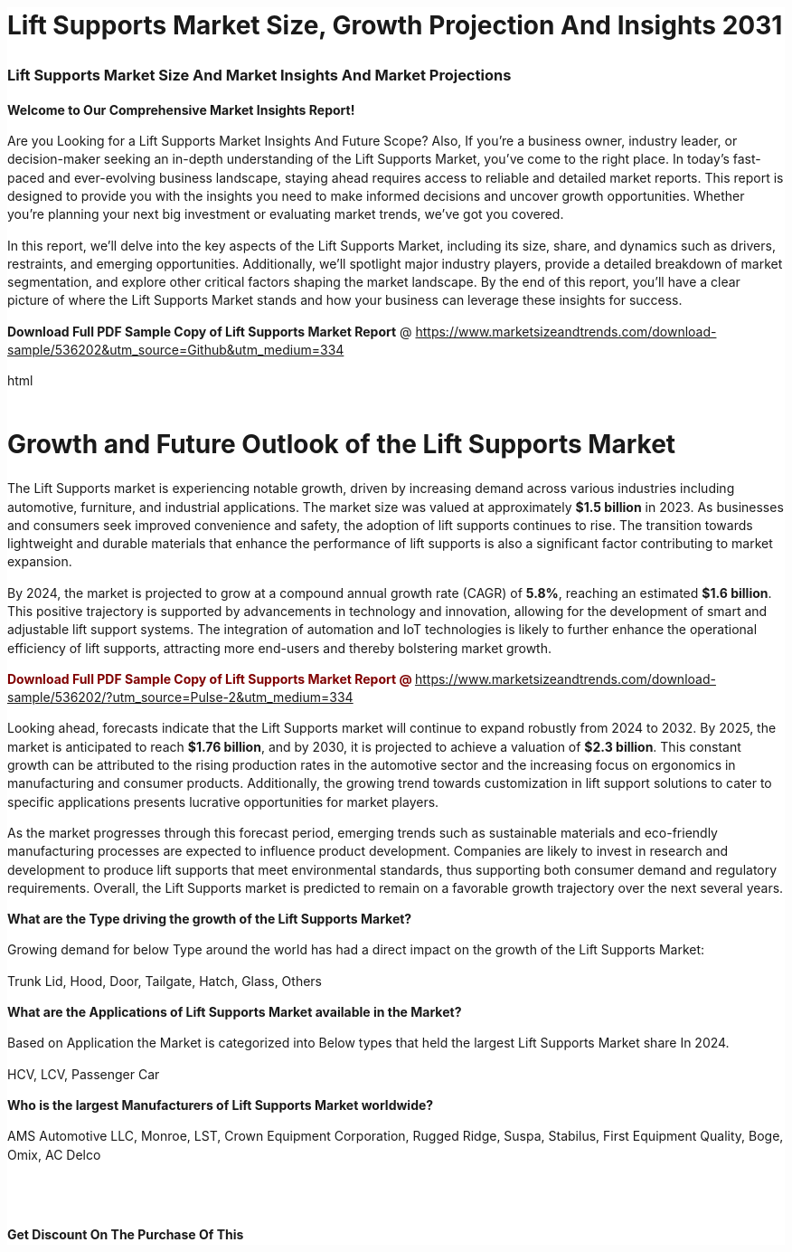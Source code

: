 <h1> Lift Supports Market Size, Growth Projection And Insights 2031</h1><div class="" data-test-id=""><h3><span class="">Lift Supports Market Size And Market Insights And Market Projections</span></h3></div><div class="" data-test-id=""><p><strong>Welcome to Our Comprehensive Market Insights Report!</strong></p><p>Are you Looking for a Lift Supports Market Insights And Future Scope? Also, If you&rsquo;re a business owner, industry leader, or decision-maker seeking an in-depth understanding of the Lift Supports Market, you&rsquo;ve come to the right place. In today&rsquo;s fast-paced and ever-evolving business landscape, staying ahead requires access to reliable and detailed market reports. This report is designed to provide you with the insights you need to make informed decisions and uncover growth opportunities. Whether you&rsquo;re planning your next big investment or evaluating market trends, we&rsquo;ve got you covered.</p><p>In this report, we&rsquo;ll delve into the key aspects of the Lift Supports Market, including its size, share, and dynamics such as drivers, restraints, and emerging opportunities. Additionally, we&rsquo;ll spotlight major industry players, provide a detailed breakdown of market segmentation, and explore other critical factors shaping the market landscape. By the end of this report, you&rsquo;ll have a clear picture of where the Lift Supports Market stands and how your business can leverage these insights for success.</p><p><strong>Download Full PDF Sample Copy of Lift Supports Market Report</strong> @ <a href="https://www.marketsizeandtrends.com/download-sample/536202&utm_source=Github&utm_medium=334" target="_blank">https://www.marketsizeandtrends.com/download-sample/536202&utm_source=Github&utm_medium=334</a></p></div><div class="" data-test-id=""><p><span class="">html<!DOCTYPE html><html lang="en"><head> <meta charset="UTF-8"> <meta name="viewport" content="width=device-width, initial-scale=1.0"> <title>Lift Supports Market Growth and Outlook</title></head><body> <h1>Growth and Future Outlook of the Lift Supports Market</h1> <p>The Lift Supports market is experiencing notable growth, driven by increasing demand across various industries including automotive, furniture, and industrial applications. The market size was valued at approximately <strong>$1.5 billion</strong> in 2023. As businesses and consumers seek improved convenience and safety, the adoption of lift supports continues to rise. The transition towards lightweight and durable materials that enhance the performance of lift supports is also a significant factor contributing to market expansion.</p> <p>By 2024, the market is projected to grow at a compound annual growth rate (CAGR) of <strong>5.8%</strong>, reaching an estimated <strong>$1.6 billion</strong>. This positive trajectory is supported by advancements in technology and innovation, allowing for the development of smart and adjustable lift support systems. The integration of automation and IoT technologies is likely to further enhance the operational efficiency of lift supports, attracting more end-users and thereby bolstering market growth.</p> <p><strong><span style="color: #800000;">Download Full PDF Sample Copy of Lift Supports Market Report @</span>&nbsp;</strong><a href="https://www.marketsizeandtrends.com/download-sample/536202/?utm_source=Pulse-2&amp;utm_medium=334">https://www.marketsizeandtrends.com/download-sample/536202/?utm_source=Pulse-2&amp;utm_medium=334</a></p> <p>Looking ahead, forecasts indicate that the Lift Supports market will continue to expand robustly from 2024 to 2032. By 2025, the market is anticipated to reach <strong>$1.76 billion</strong>, and by 2030, it is projected to achieve a valuation of <strong>$2.3 billion</strong>. This constant growth can be attributed to the rising production rates in the automotive sector and the increasing focus on ergonomics in manufacturing and consumer products. Additionally, the growing trend towards customization in lift support solutions to cater to specific applications presents lucrative opportunities for market players.</p> <p>As the market progresses through this forecast period, emerging trends such as sustainable materials and eco-friendly manufacturing processes are expected to influence product development. Companies are likely to invest in research and development to produce lift supports that meet environmental standards, thus supporting both consumer demand and regulatory requirements. Overall, the Lift Supports market is predicted to remain on a favorable growth trajectory over the next several years.</p></body></html></span></p><p><strong><span class="">What are the&nbsp;Type driving the growth of the Lift Supports Market?</span></strong></p></div><div class="" data-test-id=""><p><span class="">Growing demand for below Type around the world has had a direct impact on the growth of the Lift Supports Market:</span></p></div><div class="" data-test-id=""><p>Trunk Lid, Hood, Door, Tailgate, Hatch, Glass, Others</p><p><span class=""><strong>What are the&nbsp;Applications&nbsp;of Lift Supports Market available in the Market?</strong></span></p></div><div class="" data-test-id=""><p><span class="">Based on Application the Market is categorized into Below types that held the largest Lift Supports Market share In 2024.</span></p></div><div class="" data-test-id=""><p><span class="">HCV, LCV, Passenger Car</span></p><p><span class=""><strong>Who is the largest Manufacturers of Lift Supports Market worldwide?</strong></span></p></div><div class="" data-test-id=""><p><span class="">AMS Automotive LLC, Monroe, LST, Crown Equipment Corporation, Rugged Ridge, Suspa, Stabilus, First Equipment Quality, Boge, Omix, AC Delco</span></p></div><div class="" data-test-id="">&nbsp;</div><div class="" data-test-id="">&nbsp;</div><div class="" data-test-id=""><p><span class=""><strong>Get Discount On The Purchase Of This